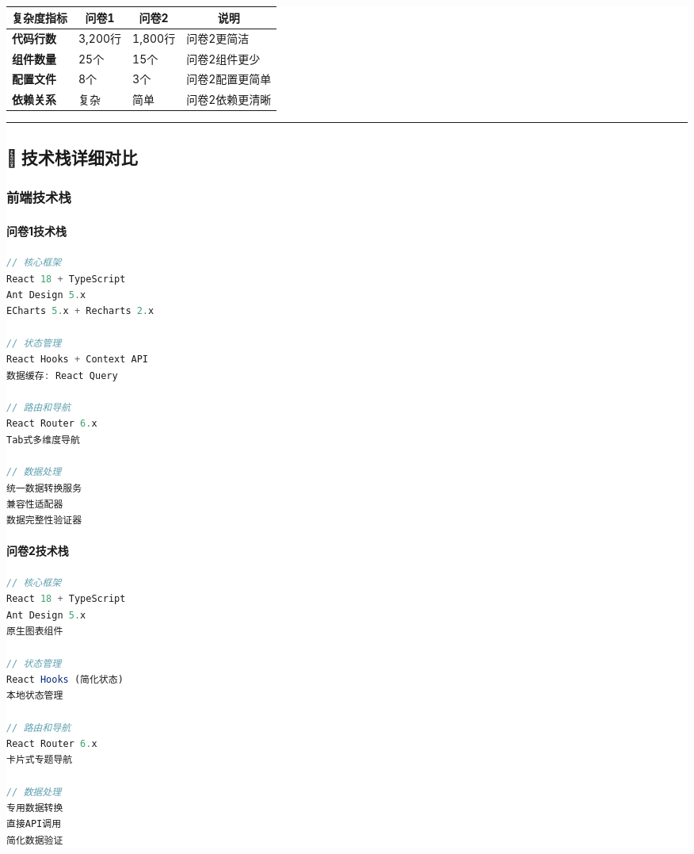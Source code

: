 | 复杂度指标 | 问卷1 | 问卷2 | 说明 |
|------------|-------|-------|------|
| **代码行数** | 3,200行 | 1,800行 | 问卷2更简洁 |
| **组件数量** | 25个 | 15个 | 问卷2组件更少 |
| **配置文件** | 8个 | 3个 | 问卷2配置更简单 |
| **依赖关系** | 复杂 | 简单 | 问卷2依赖更清晰 |

---

## 🔧 技术栈详细对比

### 前端技术栈

#### 问卷1技术栈
```typescript
// 核心框架
React 18 + TypeScript
Ant Design 5.x
ECharts 5.x + Recharts 2.x

// 状态管理
React Hooks + Context API
数据缓存: React Query

// 路由和导航
React Router 6.x
Tab式多维度导航

// 数据处理
统一数据转换服务
兼容性适配器
数据完整性验证器
```

#### 问卷2技术栈
```typescript
// 核心框架
React 18 + TypeScript
Ant Design 5.x
原生图表组件

// 状态管理
React Hooks (简化状态)
本地状态管理

// 路由和导航
React Router 6.x
卡片式专题导航

// 数据处理
专用数据转换
直接API调用
简化数据验证
```
